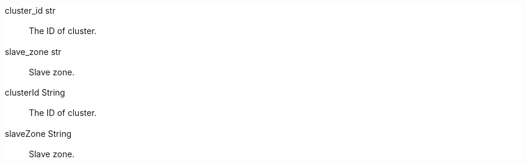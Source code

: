 <div>
<pulumi-choosable type="language" values="python">
<dl class="resources-properties"><dt class="property-required"
            title="Required">
        <span id="cluster_id_python">
<a data-swiftype-name="resource-property" data-swiftype-type="text" href="#cluster_id_python" style="color: inherit; text-decoration: inherit;">cluster_<wbr>id</a>
</span>
        <span class="property-indicator"></span>
        <span class="property-type">str</span>
    </dt>
    <dd><p>The ID of cluster.</p>
</dd><dt class="property-required"
            title="Required">
        <span id="slave_zone_python">
<a data-swiftype-name="resource-property" data-swiftype-type="text" href="#slave_zone_python" style="color: inherit; text-decoration: inherit;">slave_<wbr>zone</a>
</span>
        <span class="property-indicator"></span>
        <span class="property-type">str</span>
    </dt>
    <dd><p>Slave zone.</p>
</dd></dl>
</pulumi-choosable>
</div>

<div>
<pulumi-choosable type="language" values="yaml">
<dl class="resources-properties"><dt class="property-required"
            title="Required">
        <span id="clusterid_yaml">
<a data-swiftype-name="resource-property" data-swiftype-type="text" href="#clusterid_yaml" style="color: inherit; text-decoration: inherit;">cluster<wbr>Id</a>
</span>
        <span class="property-indicator"></span>
        <span class="property-type">String</span>
    </dt>
    <dd><p>The ID of cluster.</p>
</dd><dt class="property-required"
            title="Required">
        <span id="slavezone_yaml">
<a data-swiftype-name="resource-property" data-swiftype-type="text" href="#slavezone_yaml" style="color: inherit; text-decoration: inherit;">slave<wbr>Zone</a>
</span>
        <span class="property-indicator"></span>
        <span class="property-type">String</span>
    </dt>
    <dd><p>Slave zone.</p>
</dd></dl>
</pulumi-choosable>
</div>
